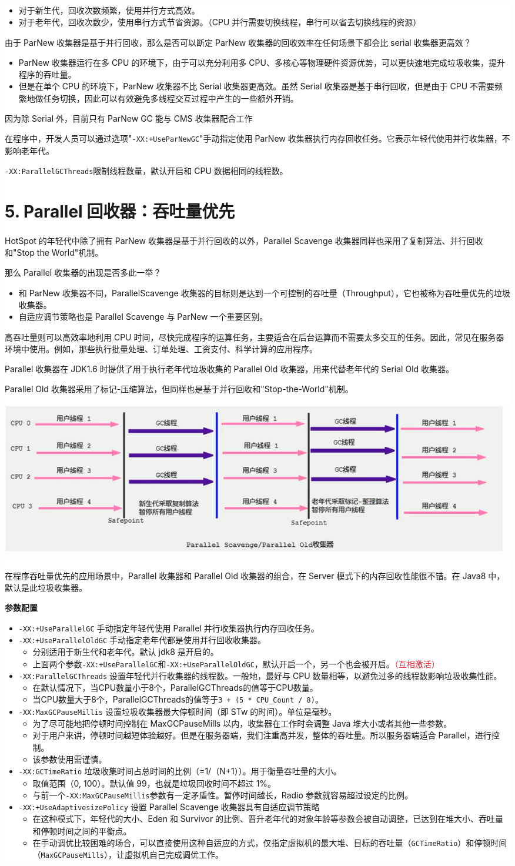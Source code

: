+ 对于新生代，回收次数频繁，使用并行方式高效。
+ 对于老年代，回收次数少，使用串行方式节省资源。（CPU 并行需要切换线程，串行可以省去切换线程的资源）

由于 ParNew 收集器是基于并行回收，那么是否可以断定 ParNew 收集器的回收效率在任何场景下都会比 serial 收集器更高效？

+ ParNew 收集器运行在多 CPU 的环境下，由于可以充分利用多 CPU、多核心等物理硬件资源优势，可以更快速地完成垃圾收集，提升程序的吞吐量。
+ 但是在单个 CPU 的环境下，ParNew 收集器不比 Serial 收集器更高效。虽然 Serial 收集器是基于串行回收，但是由于 CPU 不需要频繁地做任务切换，因此可以有效避免多线程交互过程中产生的一些额外开销。

因为除 Serial 外，目前只有 ParNew GC 能与 CMS 收集器配合工作

在程序中，开发人员可以通过选项"`-XX:+UseParNewGC`"手动指定使用 ParNew 收集器执行内存回收任务。它表示年轻代使用并行收集器，不影响老年代。

`-XX:ParallelGCThreads`限制线程数量，默认开启和 CPU 数据相同的线程数。

# 5. Parallel 回收器：吞吐量优先
HotSpot 的年轻代中除了拥有 ParNew 收集器是基于并行回收的以外，Parallel Scavenge 收集器同样也采用了复制算法、并行回收和"Stop the World"机制。

那么 Parallel 收集器的出现是否多此一举？

+ 和 ParNew 收集器不同，ParallelScavenge 收集器的目标则是达到一个可控制的吞吐量（Throughput），它也被称为吞吐量优先的垃圾收集器。
+ 自适应调节策略也是 Parallel Scavenge 与 ParNew 一个重要区别。

高吞吐量则可以高效率地利用 CPU 时间，尽快完成程序的运算任务，主要适合在后台运算而不需要太多交互的任务。因此，常见在服务器环境中使用。例如，那些执行批量处理、订单处理、工资支付、科学计算的应用程序。

Parallel 收集器在 JDK1.6 时提供了用于执行老年代垃圾收集的 Parallel Old 收集器，用来代替老年代的 Serial Old 收集器。

Parallel Old 收集器采用了标记-压缩算法，但同样也是基于并行回收和"Stop-the-World"机制。

![](images/222.png)

在程序吞吐量优先的应用场景中，Parallel 收集器和 Parallel Old 收集器的组合，在 Server 模式下的内存回收性能很不错。在 Java8 中，默认是此垃圾收集器。

**参数配置**

+ `-XX:+UseParallelGC` 手动指定年轻代使用 Parallel 并行收集器执行内存回收任务。
+ `-XX:+UseParallelOldGC` 手动指定老年代都是使用并行回收收集器。
    - 分别适用于新生代和老年代。默认 jdk8 是开启的。
    - 上面两个参数`-XX:+UseParallelGC`和`-XX:+UseParallelOldGC`，默认开启一个，另一个也会被开启。<font style="color:#E8323C;">（互相激活）</font>
+ `-XX:ParallelGCThreads` 设置年轻代并行收集器的线程数。一般地，最好与 CPU 数量相等，以避免过多的线程数影响垃圾收集性能。
    - 在默认情况下，当CPU数量小于8个，ParallelGCThreads的值等于CPU数量。
    - 当CPU数量大于8个，ParallelGCThreads的值等于`3 + (5 * CPU_Count / 8)`。
+ `-XX:MaxGCPauseMillis` 设置垃圾收集器最大停顿时间（即 STw 的时间）。单位是毫秒。
    - 为了尽可能地把停顿时间控制在 MaxGCPauseMills 以内，收集器在工作时会调整 Java 堆大小或者其他一些参数。
    - 对于用户来讲，停顿时间越短体验越好。但是在服务器端，我们注重高并发，整体的吞吐量。所以服务器端适合 Parallel，进行控制。
    - 该参数使用需谨慎。
+ `-XX:GCTimeRatio` 垃圾收集时间占总时间的比例（=1/（N+1））。用于衡量吞吐量的大小。
    - 取值范围（0, 100）。默认值 99，也就是垃圾回收时间不超过 1%。
    - 与前一个`-XX:MaxGCPauseMillis`参数有一定矛盾性。暂停时间越长，Radio 参数就容易超过设定的比例。
+ `-XX:+UseAdaptivesizePolicy` 设置 Parallel Scavenge 收集器具有自适应调节策略
    - 在这种模式下，年轻代的大小、Eden 和 Survivor 的比例、晋升老年代的对象年龄等参数会被自动调整，已达到在堆大小、吞吐量和停顿时间之间的平衡点。
    - 在手动调优比较困难的场合，可以直接使用这种自适应的方式，仅指定虚拟机的最大堆、目标的吞吐量（`GCTimeRatio`）和停顿时间（`MaxGCPauseMills`），让虚拟机自己完成调优工作。